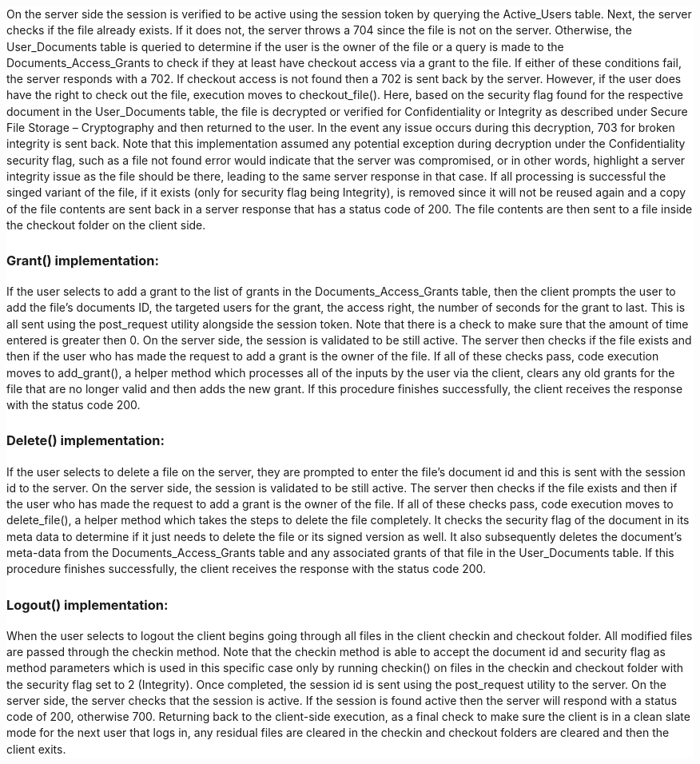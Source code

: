 On the server side the session is verified to be active using the session token by querying the Active_Users table. Next, the server checks if the file already exists. If it does not, the server throws a 704 since the file is not on the server. Otherwise, the User_Documents table is queried to determine if the user is the owner of the file or a query is made to the Documents_Access_Grants to check if they at least have checkout access via a grant to the file. If either of these conditions fail, the server responds with a 702. If checkout access is not found then a 702 is sent back by the server. However, if the user does have the right to check out the file, execution moves to checkout_file(). Here, based on the security flag found for the respective document in the User_Documents table, the file is decrypted or verified for Confidentiality or Integrity as described under Secure File Storage – Cryptography and then returned to the user. In the event any issue occurs during this decryption, 703 for broken integrity is sent back. Note that this implementation assumed any potential exception during decryption under the Confidentiality security flag, such as a file not found error would indicate that the server was compromised, or in other words, highlight a server integrity issue as the file should be there, leading to the same server response in that case. If all processing is successful the singed variant of the file, if it exists (only for security flag being Integrity), is removed since it will not be reused again and a copy of the file contents are sent back in a server response that has a status code of 200. The file contents are then sent to a file inside the checkout folder on the client side.


###  Grant() implementation:
If the user selects to add a grant to the list of grants in the Documents_Access_Grants table, then the client prompts the user to add the file’s documents ID, the targeted users for the grant, the access right, the number of seconds for the grant to last. This is all sent using the post_request utility alongside the session token. Note that there is a check to make sure that the amount of time entered is greater then 0.
On the server side, the session is validated to be still active. The server then checks if the file exists and then if the user who has made the request to add a grant is the owner of the file. If all of these checks pass, code execution moves to add_grant(), a helper method which processes all of the inputs by the user via the client, clears any old grants for the file that are no longer valid and then adds the new grant. If this procedure finishes successfully, the client receives the response with the status code 200.
###  Delete() implementation:
If the user selects to delete a file on the server, they are prompted to enter the file’s document id and this is sent with the session id to the server.
On the server side, the session is validated to be still active. The server then checks if the file exists and then if the user who has made the request to add a grant is the owner of the file. If all of these checks pass, code execution moves to delete_file(), a helper method which takes the steps to delete the file completely. It checks the security flag of the document in its meta data to determine if it just needs to delete the file or its signed version as well. It also subsequently deletes the document’s meta-data from the Documents_Access_Grants table and any associated grants of that file in the User_Documents table. If this procedure finishes successfully, the client receives the response with the status code 200.
### Logout() implementation:
When the user selects to logout the client begins going through all files in the client checkin and checkout folder. All modified files are passed through the checkin method. Note that the checkin method is able to accept the document id and security flag as method parameters which is used in this specific case only by running checkin() on files in the checkin and checkout folder with the security flag set to 2 (Integrity). Once completed, the session id is sent using the post_request utility to the server.
On the server side, the server checks that the session is active. If the session is found active then the server will respond with a status code of 200, otherwise 700.
Returning back to the client-side execution, as a final check to make sure the client is in a clean slate mode for the next user that logs in, any residual files are cleared in the checkin and checkout folders are cleared and then the client exits.
